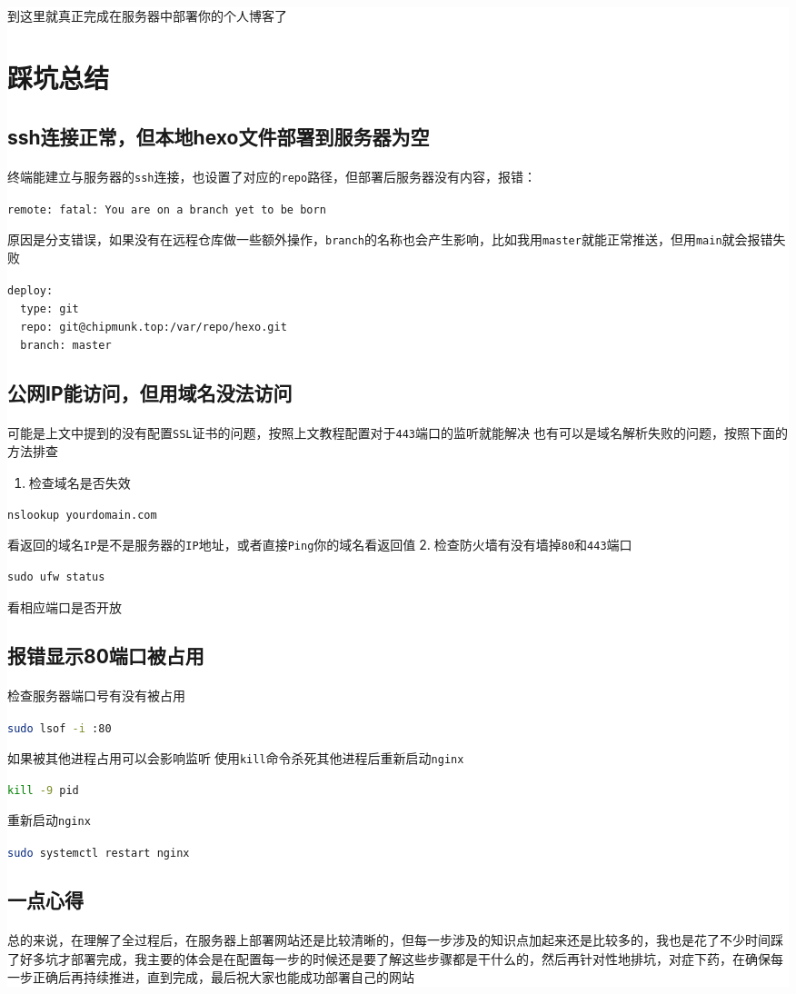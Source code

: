 到这里就真正完成在服务器中部署你的个人博客了

# 踩坑总结
## ssh连接正常，但本地hexo文件部署到服务器为空
终端能建立与服务器的`ssh`连接，也设置了对应的`repo`路径，但部署后服务器没有内容，报错：
```bash
remote: fatal: You are on a branch yet to be born
```
原因是分支错误，如果没有在远程仓库做一些额外操作，`branch`的名称也会产生影响，比如我用`master`就能正常推送，但用`main`就会报错失败
```sh
deploy:
  type: git
  repo: git@chipmunk.top:/var/repo/hexo.git
  branch: master
```
## 公网IP能访问，但用域名没法访问
可能是上文中提到的没有配置`SSL`证书的问题，按照上文教程配置对于`443`端口的监听就能解决
也有可以是域名解析失败的问题，按照下面的方法排查
1. 检查域名是否失效
```sh
nslookup yourdomain.com
```
看返回的域名`IP`是不是服务器的`IP`地址，或者直接`Ping`你的域名看返回值
2. 检查防火墙有没有墙掉`80`和`443`端口
```
sudo ufw status
```
看相应端口是否开放
## 报错显示80端口被占用

检查服务器端口号有没有被占用
```sh
sudo lsof -i :80
```
如果被其他进程占用可以会影响监听
使用`kill`命令杀死其他进程后重新启动`nginx`
```sh
kill -9 pid
```
重新启动`nginx`
```sh
sudo systemctl restart nginx
```

## 一点心得
总的来说，在理解了全过程后，在服务器上部署网站还是比较清晰的，但每一步涉及的知识点加起来还是比较多的，我也是花了不少时间踩了好多坑才部署完成，我主要的体会是在配置每一步的时候还是要了解这些步骤都是干什么的，然后再针对性地排坑，对症下药，在确保每一步正确后再持续推进，直到完成，最后祝大家也能成功部署自己的网站